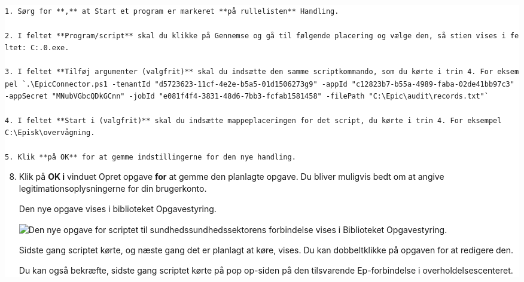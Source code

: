     1. Sørg for **,** at Start et program er markeret **på rullelisten** Handling.

    2. I feltet **Program/script** skal du klikke på Gennemse og gå til følgende placering og vælge den, så stien vises i feltet: C:.0.exe.

    3. I feltet **Tilføj argumenter (valgfrit)** skal du indsætte den samme scriptkommando, som du kørte i trin 4. For eksempel `.\EpicConnector.ps1 -tenantId "d5723623-11cf-4e2e-b5a5-01d1506273g9" -appId "c12823b7-b55a-4989-faba-02de41bb97c3" -appSecret "MNubVGbcQDkGCnn" -jobId "e081f4f4-3831-48d6-7bb3-fcfab1581458" -filePath "C:\Epic\audit\records.txt"`

    4. I feltet **Start i (valgfrit)** skal du indsætte mappeplaceringen for det script, du kørte i trin 4. For eksempel C:\Episk\overvågning.

    5. Klik **på OK** for at gemme indstillingerne for den nye handling.

8. Klik på **OK i** vinduet Opret opgave **for** at gemme den planlagte opgave. Du bliver muligvis bedt om at angive legitimationsoplysningerne for din brugerkonto.

   Den nye opgave vises i biblioteket Opgavestyring.

   ![Den nye opgave for scriptet til sundhedssundhedssektorens forbindelse vises i Biblioteket Opgavestyring.](../media/EpicConnectorTaskSchedulerLibrary.png)

   Sidste gang scriptet kørte, og næste gang det er planlagt at køre, vises. Du kan dobbeltklikke på opgaven for at redigere den.

   Du kan også bekræfte, sidste gang scriptet kørte på pop op-siden på den tilsvarende Ep-forbindelse i overholdelsescenteret.
